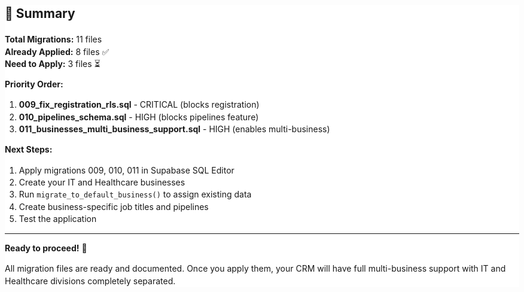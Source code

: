 
## 🚀 Summary

**Total Migrations:** 11 files  
**Already Applied:** 8 files ✅  
**Need to Apply:** 3 files ⏳  

**Priority Order:**
1. **009_fix_registration_rls.sql** - CRITICAL (blocks registration)
2. **010_pipelines_schema.sql** - HIGH (blocks pipelines feature)
3. **011_businesses_multi_business_support.sql** - HIGH (enables multi-business)

**Next Steps:**
1. Apply migrations 009, 010, 011 in Supabase SQL Editor
2. Create your IT and Healthcare businesses
3. Run `migrate_to_default_business()` to assign existing data
4. Create business-specific job titles and pipelines
5. Test the application

---

**Ready to proceed!** 🎊

All migration files are ready and documented. Once you apply them, your CRM will have full multi-business support with IT and Healthcare divisions completely separated.
